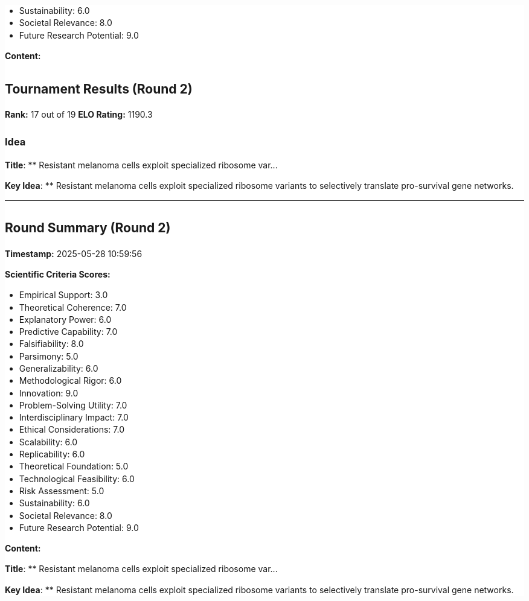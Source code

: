- Sustainability: 6.0
- Societal Relevance: 8.0
- Future Research Potential: 9.0

**Content:**

## Tournament Results (Round 2)

**Rank:** 17 out of 19
**ELO Rating:** 1190.3

### Idea

**Title**: ** Resistant melanoma cells exploit specialized ribosome var...

**Key Idea**: ** Resistant melanoma cells exploit specialized ribosome variants to selectively translate pro-survival gene networks.



---

## Round Summary (Round 2)

**Timestamp:** 2025-05-28 10:59:56

**Scientific Criteria Scores:**

- Empirical Support: 3.0
- Theoretical Coherence: 7.0
- Explanatory Power: 6.0
- Predictive Capability: 7.0
- Falsifiability: 8.0
- Parsimony: 5.0
- Generalizability: 6.0
- Methodological Rigor: 6.0
- Innovation: 9.0
- Problem-Solving Utility: 7.0
- Interdisciplinary Impact: 7.0
- Ethical Considerations: 7.0
- Scalability: 6.0
- Replicability: 6.0
- Theoretical Foundation: 5.0
- Technological Feasibility: 6.0
- Risk Assessment: 5.0
- Sustainability: 6.0
- Societal Relevance: 8.0
- Future Research Potential: 9.0

**Content:**

**Title**: ** Resistant melanoma cells exploit specialized ribosome var...

**Key Idea**: ** Resistant melanoma cells exploit specialized ribosome variants to selectively translate pro-survival gene networks.
